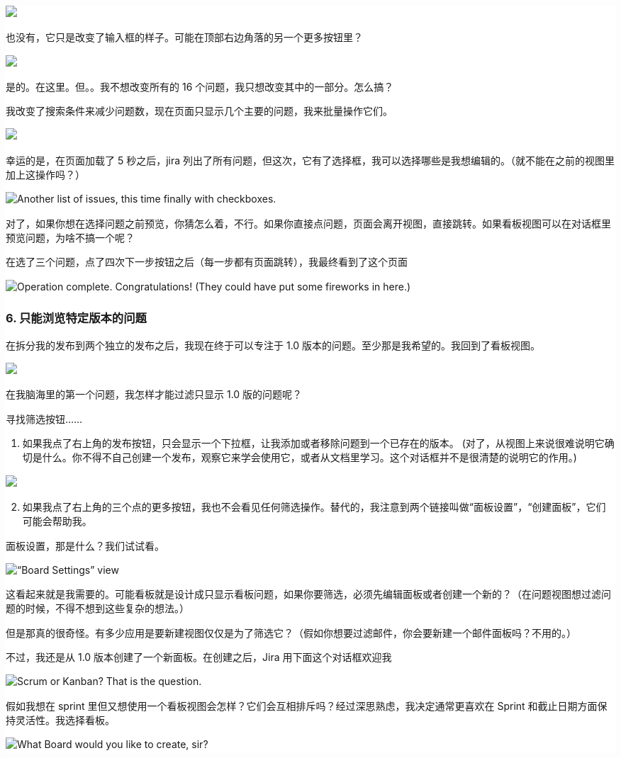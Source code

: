 ![](https://miro.medium.com/max/2044/1*x91yCy6J2gbSB5qoIyh8rQ.png)

也没有，它只是改变了输入框的样子。可能在顶部右边角落的另一个更多按钮里？

![](https://miro.medium.com/max/632/1*KP490tMTO4YLYrQXIwQy3w.png)

是的。在这里。但。。我不想改变所有的 16 个问题，我只想改变其中的一部分。怎么搞？

我改变了搜索条件来减少问题数，现在页面只显示几个主要的问题，我来批量操作它们。

![](https://miro.medium.com/max/2222/1*5TI6822calEzRapxi9bc5A.png)

幸运的是，在页面加载了 5 秒之后，jira 列出了所有问题，但这次，它有了选择框，我可以选择哪些是我想编辑的。（就不能在之前的视图里加上这操作吗？）

![Another list of issues, this time finally with checkboxes.](https://miro.medium.com/max/2256/1*mFyNYqoajd9vH_nkVNevxw.png)


对了，如果你想在选择问题之前预览，你猜怎么着，不行。如果你直接点问题，页面会离开视图，直接跳转。如果看板视图可以在对话框里预览问题，为啥不搞一个呢？

在选了三个问题，点了四次下一步按钮之后（每一步都有页面跳转），我最终看到了这个页面

![Operation complete. Congratulations! (They could have put some fireworks in here.)](https://miro.medium.com/max/1372/1*MVfcVK_J3_mFBGhOXjhQSw.png)

### 6. 只能浏览特定版本的问题

在拆分我的发布到两个独立的发布之后，我现在终于可以专注于 1.0 版本的问题。至少那是我希望的。我回到了看板视图。

![](https://miro.medium.com/max/2264/1*rblIqaR5RwwaTcBK98wWaA.png)

在我脑海里的第一个问题，我怎样才能过滤只显示 1.0 版的问题呢？

寻找筛选按钮……

1. 如果我点了右上角的发布按钮，只会显示一个下拉框，让我添加或者移除问题到一个已存在的版本。
(对了，从视图上来说很难说明它确切是什么。你不得不自己创建一个发布，观察它来学会使用它，或者从文档里学习。这个对话框并不是很清楚的说明它的作用。)

![](https://miro.medium.com/max/1190/1*siSE4-UNyGkOgwlepQMT_w.png)

2. 如果我点了右上角的三个点的更多按钮，我也不会看见任何筛选操作。替代的，我注意到两个链接叫做“面板设置”，“创建面板”，它们可能会帮助我。

面板设置，那是什么？我们试试看。

![“Board Settings” view](https://miro.medium.com/max/2202/1*_5zVt94IzCqE-qr3ZJ_zSg.png)

这看起来就是我需要的。可能看板就是设计成只显示看板问题，如果你要筛选，必须先编辑面板或者创建一个新的？（在问题视图想过滤问题的时候，不得不想到这些复杂的想法。）

但是那真的很奇怪。有多少应用是要新建视图仅仅是为了筛选它？（假如你想要过滤邮件，你会要新建一个邮件面板吗？不用的。）

不过，我还是从 1.0 版本创建了一个新面板。在创建之后，Jira 用下面这个对话框欢迎我

![Scrum or Kanban? That is the question.](https://miro.medium.com/max/1854/1*jVjK8TV0MU8jBHjW8idCLg.png)

假如我想在 sprint 里但又想使用一个看板视图会怎样？它们会互相排斥吗？经过深思熟虑，我决定通常更喜欢在 Sprint 和截止日期方面保持灵活性。我选择看板。

![What Board would you like to create, sir?](https://miro.medium.com/max/1884/1*1jmWtzwlk5tscgvpzGF1Sw.png)

